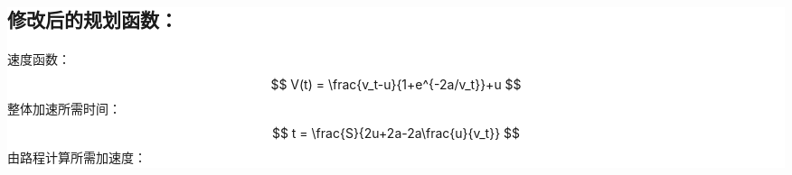 

## 修改后的规划函数：



速度函数：
$$
V(t) = \frac{v_t-u}{1+e^{-2a/v_t}}+u
$$
整体加速所需时间：
$$
t = \frac{S}{2u+2a-2a\frac{u}{v_t}}
$$
由路程计算所需加速度：


